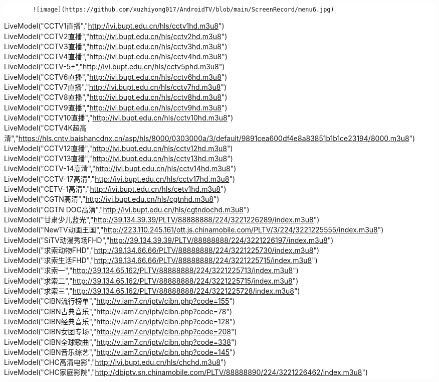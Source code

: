             ![image](https://github.com/xuzhiyong017/AndroidTV/blob/main/ScreenRecord/menu6.jpg)
            
            
            
            
LiveModel("CCTV1直播","http://ivi.bupt.edu.cn/hls/cctv1hd.m3u8")  
LiveModel("CCTV2直播","http://ivi.bupt.edu.cn/hls/cctv2hd.m3u8")  
LiveModel("CCTV3直播","http://ivi.bupt.edu.cn/hls/cctv3hd.m3u8")  
LiveModel("CCTV4直播","http://ivi.bupt.edu.cn/hls/cctv4hd.m3u8")  
LiveModel("CCTV-5+","http://ivi.bupt.edu.cn/hls/cctv5phd.m3u8")  
LiveModel("CCTV6直播","http://ivi.bupt.edu.cn/hls/cctv6hd.m3u8")  
LiveModel("CCTV7直播","http://ivi.bupt.edu.cn/hls/cctv7hd.m3u8")  
LiveModel("CCTV8直播","http://ivi.bupt.edu.cn/hls/cctv8hd.m3u8")  
LiveModel("CCTV9直播","http://ivi.bupt.edu.cn/hls/cctv9hd.m3u8")  
LiveModel("CCTV10直播","http://ivi.bupt.edu.cn/hls/cctv10hd.m3u8")  
LiveModel("CCTV4K超高清","https://hls.cntv.baishancdnx.cn/asp/hls/8000/0303000a/3/default/9891cea600df4e8a83851b1b1ce23194/8000.m3u8")  
LiveModel("CCTV12直播","http://ivi.bupt.edu.cn/hls/cctv12hd.m3u8")  
LiveModel("CCTV13直播","http://ivi.bupt.edu.cn/hls/cctv13hd.m3u8")  
LiveModel("CCTV-14高清","http://ivi.bupt.edu.cn/hls/cctv14hd.m3u8")  
LiveModel("CCTV-17高清","http://ivi.bupt.edu.cn/hls/cctv17hd.m3u8")  
LiveModel("CETV-1高清","http://ivi.bupt.edu.cn/hls/cetv1hd.m3u8")  
LiveModel("CGTN高清","http://ivi.bupt.edu.cn/hls/cgtnhd.m3u8")  
LiveModel("CGTN DOC高清","http://ivi.bupt.edu.cn/hls/cgtndochd.m3u8")  
LiveModel("甘肃少儿蓝光","http://39.134.39.39/PLTV/88888888/224/3221226289/index.m3u8")  
LiveModel("NewTV动画王国","http://223.110.245.161/ott.js.chinamobile.com/PLTV/3/224/3221225555/index.m3u8")  
LiveModel("SiTV动漫秀场FHD","http://39.134.39.39/PLTV/88888888/224/3221226197/index.m3u8")  
LiveModel("求索动物FHD","http://39.134.66.66/PLTV/88888888/224/3221225730/index.m3u8")  
LiveModel("求索生活FHD","http://39.134.66.66/PLTV/88888888/224/3221225715/index.m3u8")  
LiveModel("求索一","http://39.134.65.162/PLTV/88888888/224/3221225713/index.m3u8")  
LiveModel("求索二","http://39.134.65.162/PLTV/88888888/224/3221225715/index.m3u8")  
LiveModel("求索三","http://39.134.65.162/PLTV/88888888/224/3221225728/index.m3u8")  
LiveModel("CIBN流行榜单","http://v.iam7.cn/iptv/cibn.php?code=155")  
LiveModel("CIBN古典音乐","http://v.iam7.cn/iptv/cibn.php?code=78")  
LiveModel("CIBN经典音乐","http://v.iam7.cn/iptv/cibn.php?code=128")  
LiveModel("CIBN女团专场","http://v.iam7.cn/iptv/cibn.php?code=208")  
LiveModel("CIBN全球歌曲","http://v.iam7.cn/iptv/cibn.php?code=338")  
LiveModel("CIBN音乐综艺","http://v.iam7.cn/iptv/cibn.php?code=145")  
LiveModel("CHC高清电影","http://ivi.bupt.edu.cn/hls/chchd.m3u8")  
LiveModel("CHC家庭影院","http://dbiptv.sn.chinamobile.com/PLTV/88888890/224/3221226462/index.m3u8")  